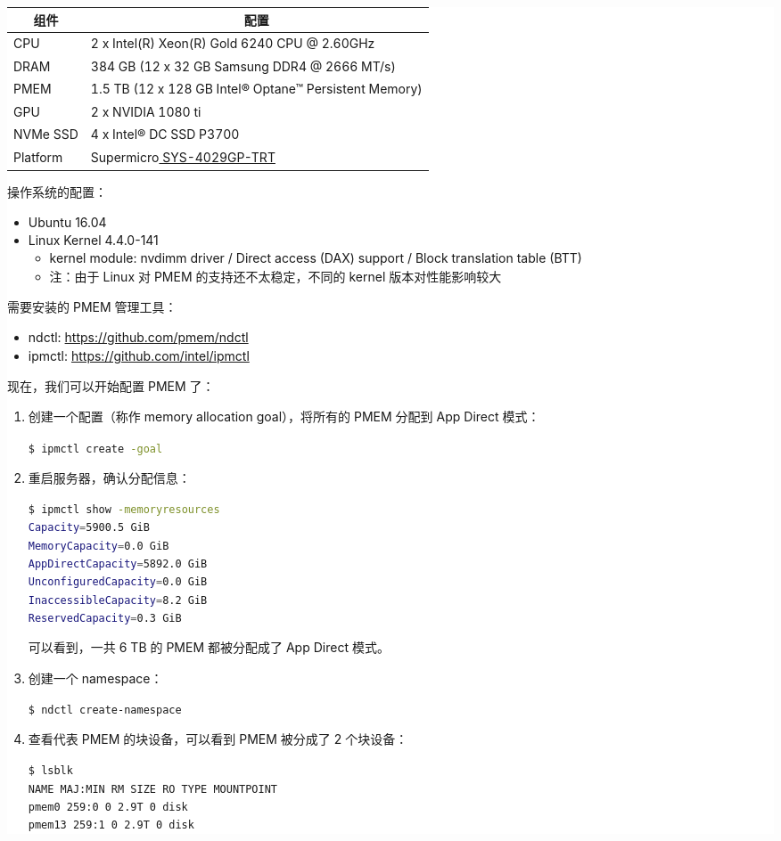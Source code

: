 | 组件     | 配置                                                         |
| -------- | ------------------------------------------------------------ |
| CPU      | 2 x Intel(R) Xeon(R) Gold 6240 CPU @ 2.60GHz                 |
| DRAM     | 384 GB (12 x 32 GB Samsung DDR4 @ 2666 MT/s)                 |
| PMEM     | 1.5 TB (12 x 128 GB Intel® Optane™ Persistent Memory)        |
| GPU      | 2 x NVIDIA 1080 ti                                           |
| NVMe SSD | 4 x Intel® DC SSD P3700                                      |
| Platform | Supermicro[ SYS-4029GP-TRT](https://www.supermicro.org.cn/en/products/system/4U/4029/SYS-4029GP-TRT.cfm) |



操作系统的配置：

- Ubuntu 16.04
- Linux Kernel 4.4.0-141
  - kernel module: nvdimm driver / Direct access (DAX) support / Block translation table (BTT)
  -  注：由于 Linux 对 PMEM 的支持还不太稳定，不同的 kernel 版本对性能影响较大

需要安装的 PMEM 管理工具：

- ndctl: https://github.com/pmem/ndctl
- ipmctl: https://github.com/intel/ipmctl

现在，我们可以开始配置 PMEM 了：

1. 创建一个配置（称作 memory allocation goal），将所有的 PMEM 分配到 App Direct 模式：
   ```bash
   $ ipmctl create -goal
   ```

2. 重启服务器，确认分配信息：
   ```bash
   $ ipmctl show -memoryresources
   Capacity=5900.5 GiB
   MemoryCapacity=0.0 GiB
   AppDirectCapacity=5892.0 GiB
   UnconfiguredCapacity=0.0 GiB
   InaccessibleCapacity=8.2 GiB
   ReservedCapacity=0.3 GiB
   ```

   可以看到，一共 6 TB 的 PMEM 都被分配成了 App Direct 模式。

3. 创建一个 namespace：
   ```bash
   $ ndctl create-namespace
   ```

4. 查看代表 PMEM 的块设备，可以看到 PMEM 被分成了 2 个块设备：
   ```bash
   $ lsblk
   NAME MAJ:MIN RM SIZE RO TYPE MOUNTPOINT
   pmem0 259:0 0 2.9T 0 disk 
   pmem13 259:1 0 2.9T 0 disk 
   ```
